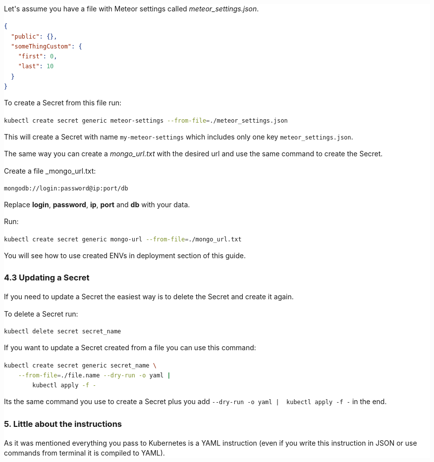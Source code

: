 Let's assume you have a file with Meteor settings called _meteor_settings.json_.
```json
{
  "public": {},
  "someThingCustom": {
    "first": 0,
    "last": 10
  }
}
```
To create a Secret from this file run:
```bash
kubectl create secret generic meteor-settings --from-file=./meteor_settings.json
```

This will create a Secret with name `my-meteor-settings` which includes only one key `meteor_settings.json`.

The same way you can create a _mongo_url.txt_ with the desired url and use the same command to create the Secret.

Create a file _mongo_url.txt:
```
mongodb://login:password@ip:port/db
```

Replace **login**, **password**, **ip**, **port** and **db** with your data.

Run:
```bash
kubectl create secret generic mongo-url --from-file=./mongo_url.txt
```

You will see how to use created ENVs in deployment section of this guide.

### 4.3 Updating a Secret
If you need to update a Secret the easiest way is to delete the Secret and create it again.

To delete a Secret run:
```bash
kubectl delete secret secret_name
```

If you want to update a Secret created from a file you can use this command:
```bash
kubectl create secret generic secret_name \
    --from-file=./file.name --dry-run -o yaml | 
  		kubectl apply -f -
```

Its the same command you use to create a Secret plus you add `--dry-run -o yaml | 
  		kubectl apply -f -` in the end.

### 5. Little about the instructions
As it was mentioned everything you pass to Kubernetes is a YAML instruction (even if you write
this instruction in JSON or use commands from terminal it is compiled to YAML). 
